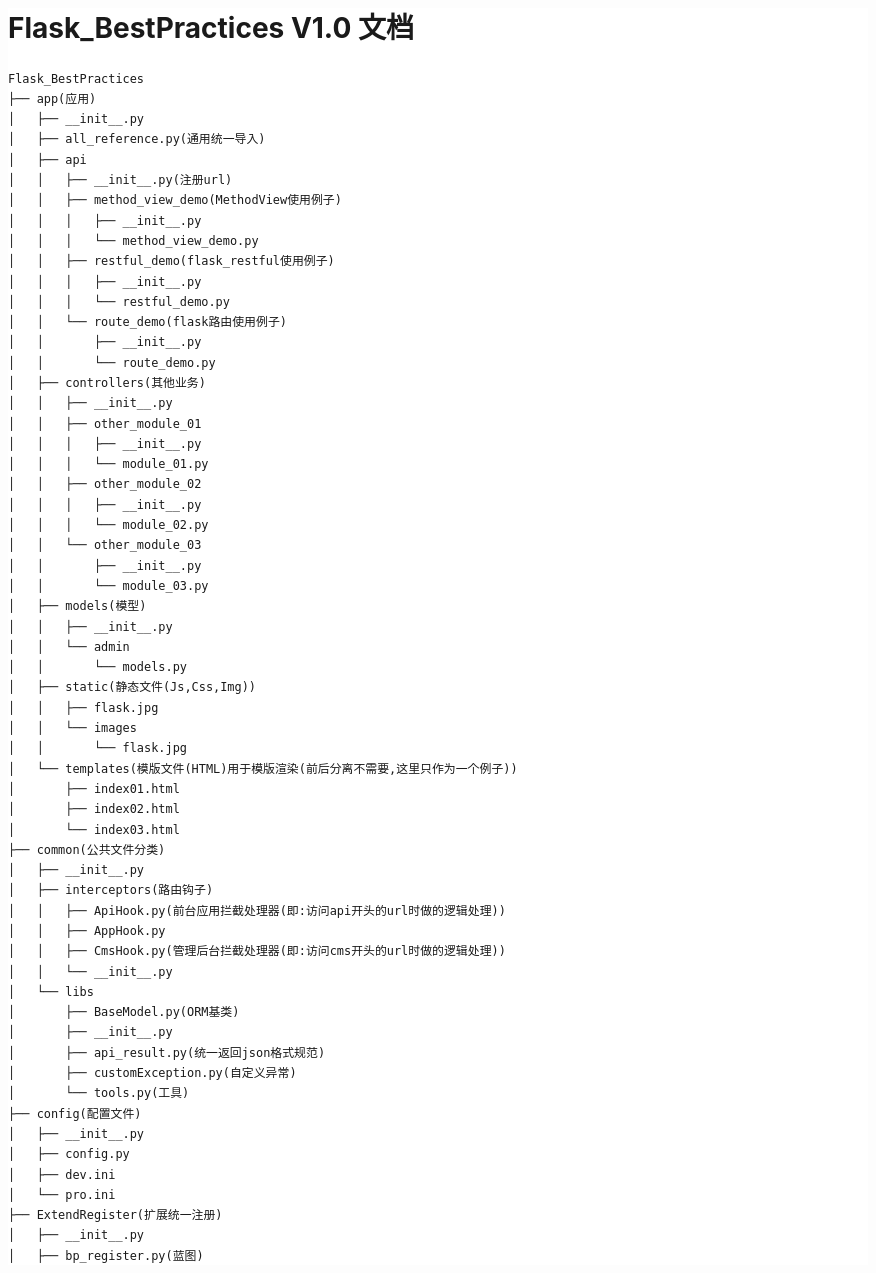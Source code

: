 # Flask_BestPractices V1.0 文档 


```text
Flask_BestPractices
├── app(应用)
│   ├── __init__.py
│   ├── all_reference.py(通用统一导入)
│   ├── api
│   │   ├── __init__.py(注册url)
│   │   ├── method_view_demo(MethodView使用例子)
│   │   │   ├── __init__.py
│   │   │   └── method_view_demo.py
│   │   ├── restful_demo(flask_restful使用例子)
│   │   │   ├── __init__.py
│   │   │   └── restful_demo.py
│   │   └── route_demo(flask路由使用例子)
│   │       ├── __init__.py
│   │       └── route_demo.py
│   ├── controllers(其他业务)
│   │   ├── __init__.py
│   │   ├── other_module_01
│   │   │   ├── __init__.py
│   │   │   └── module_01.py
│   │   ├── other_module_02
│   │   │   ├── __init__.py
│   │   │   └── module_02.py
│   │   └── other_module_03
│   │       ├── __init__.py
│   │       └── module_03.py
│   ├── models(模型)
│   │   ├── __init__.py
│   │   └── admin
│   │       └── models.py
│   ├── static(静态文件(Js,Css,Img))
│   │   ├── flask.jpg
│   │   └── images
│   │       └── flask.jpg
│   └── templates(模版文件(HTML)用于模版渲染(前后分离不需要,这里只作为一个例子))
│       ├── index01.html
│       ├── index02.html
│       └── index03.html
├── common(公共文件分类)
│   ├── __init__.py
│   ├── interceptors(路由钩子)
│   │   ├── ApiHook.py(前台应用拦截处理器(即:访问api开头的url时做的逻辑处理))
│   │   ├── AppHook.py
│   │   ├── CmsHook.py(管理后台拦截处理器(即:访问cms开头的url时做的逻辑处理))
│   │   └── __init__.py
│   └── libs
│       ├── BaseModel.py(ORM基类)
│       ├── __init__.py
│       ├── api_result.py(统一返回json格式规范)
│       ├── customException.py(自定义异常)
│       └── tools.py(工具)
├── config(配置文件)
│   ├── __init__.py
│   ├── config.py
│   ├── dev.ini
│   └── pro.ini
├── ExtendRegister(扩展统一注册)
│   ├── __init__.py
│   ├── bp_register.py(蓝图)
```
